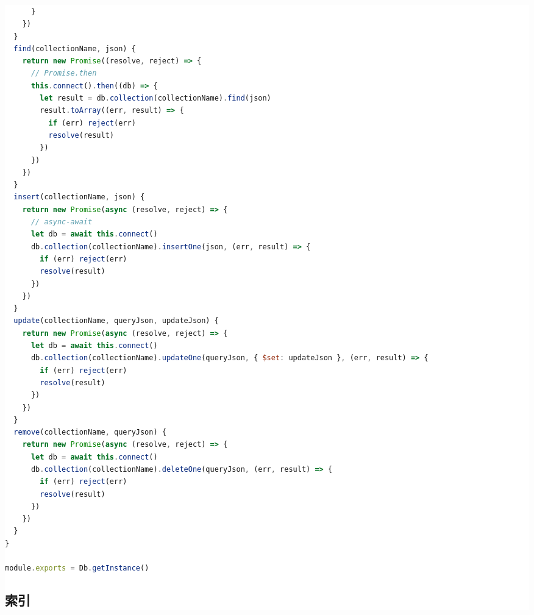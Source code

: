 ```js
      }
    })
  }
  find(collectionName, json) {
    return new Promise((resolve, reject) => {
      // Promise.then
      this.connect().then((db) => {
        let result = db.collection(collectionName).find(json)
        result.toArray((err, result) => {
          if (err) reject(err)
          resolve(result)
        })
      })
    })
  }
  insert(collectionName, json) {
    return new Promise(async (resolve, reject) => {
      // async-await
      let db = await this.connect()
      db.collection(collectionName).insertOne(json, (err, result) => {
        if (err) reject(err)
        resolve(result)
      })
    })
  }
  update(collectionName, queryJson, updateJson) {
    return new Promise(async (resolve, reject) => {
      let db = await this.connect()
      db.collection(collectionName).updateOne(queryJson, { $set: updateJson }, (err, result) => {
        if (err) reject(err)
        resolve(result)
      })
    })
  }
  remove(collectionName, queryJson) {
    return new Promise(async (resolve, reject) => {
      let db = await this.connect()
      db.collection(collectionName).deleteOne(queryJson, (err, result) => {
        if (err) reject(err)
        resolve(result)
      })
    })
  }
}

module.exports = Db.getInstance()
```

## 索引
